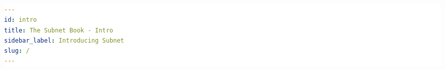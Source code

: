 ```yaml
---
id: intro
title: The Subnet Book - Intro
sidebar_label: Introducing Subnet
slug: /
---
```

